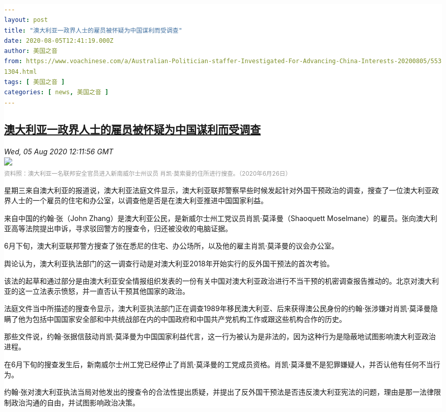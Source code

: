 ```yaml
---
layout: post
title: "澳大利亚一政界人士的雇员被怀疑为中国谋利而受调查"
date: 2020-08-05T12:41:19.000Z
author: 美国之音
from: https://www.voachinese.com/a/Australian-Politician-staffer-Investigated-For-Advancing-China-Interests-20200805/5531304.html
tags: [ 美国之音 ]
categories: [ news, 美国之音 ]
---
```


[澳大利亚一政界人士的雇员被怀疑为中国谋利而受调查](https://www.voachinese.com/a/Australian-Politician-staffer-Investigated-For-Advancing-China-Interests-20200805/5531304.html)
------

<div>
<div><i>Wed, 05 Aug 2020 12:11:56 GMT</i></div><img src="https://images.weserv.nl?url=gdb.voanews.com/5B436311-B4A7-4467-85D5-C3CE7DC8D222_cx0_cy7_cw0_r1_s_w900.jpg" width="100%"><div><small style="color: #999;">资料照：澳大利亚一名联邦安全官员进入新南威尔士州议员 肖凯·莫索曼的住所进行搜查。（2020年6月26日）</small></div><p>星期三来自澳大利亚的报道说，澳大利亚法庭文件显示，澳大利亚联邦警察早些时候发起针对外国干预政治的调查，搜查了一位澳大利亚政界人士的一个雇员的住宅和办公室，以调查他是否是在澳大利亚推进中国国家利益。 </p><p>来自中国的约翰·张（John Zhang）是澳大利亚公民，是新威尔士州工党议员肖凯·莫泽曼（Shaoquett Moselmane）的雇员。张向澳大利亚高等法院提出申诉，寻求驳回警方的搜查令，归还被没收的电脑证据。 </p><p>6月下旬，澳大利亚联邦警方搜查了张在悉尼的住宅、办公场所，以及他的雇主肖凯·莫泽曼的议会办公室。 </p><p>舆论认为，澳大利亚执法部门的这一调查行动是对澳大利亚2018年开始实行的反外国干预法的首次考验。 </p><p>该法的起草和通过部分是由澳大利亚安全情报组织发表的一份有关中国对澳大利亚政治进行不当干预的机密调查报告推动的。北京对澳大利亚的这一立法表示愤怒，并一直否认干预其他国家的政治。 </p><p>法庭文件当中所描述的搜查令显示，澳大利亚执法部门正在调查1989年移民澳大利亚、后来获得澳公民身份的约翰·张涉嫌对肖凯·莫泽曼隐瞒了他为包括中国国家安全部和中共统战部在内的中国政府和中国共产党机构工作或跟这些机构合作的历史。 </p><p>那些文件说，约翰·张据信鼓动肖凯·莫泽曼为中国国家利益代言，这一行为被认为是非法的，因为这种行为是隐蔽地试图影响澳大利亚政治进程。 </p><p>在6月下旬的搜查发生后，新南威尔士州工党已经停止了肖凯·莫泽曼的工党成员资格。肖凯·莫泽曼不是犯罪嫌疑人，并否认他有任何不当行为。 </p><p>约翰·张对澳大利亚执法当局对他发出的搜查令的合法性提出质疑，并提出了反外国干预法是否违反澳大利亚宪法的问题，理由是那一法律限制政治沟通的自由，并试图影响政治决策。</p>
</div>
